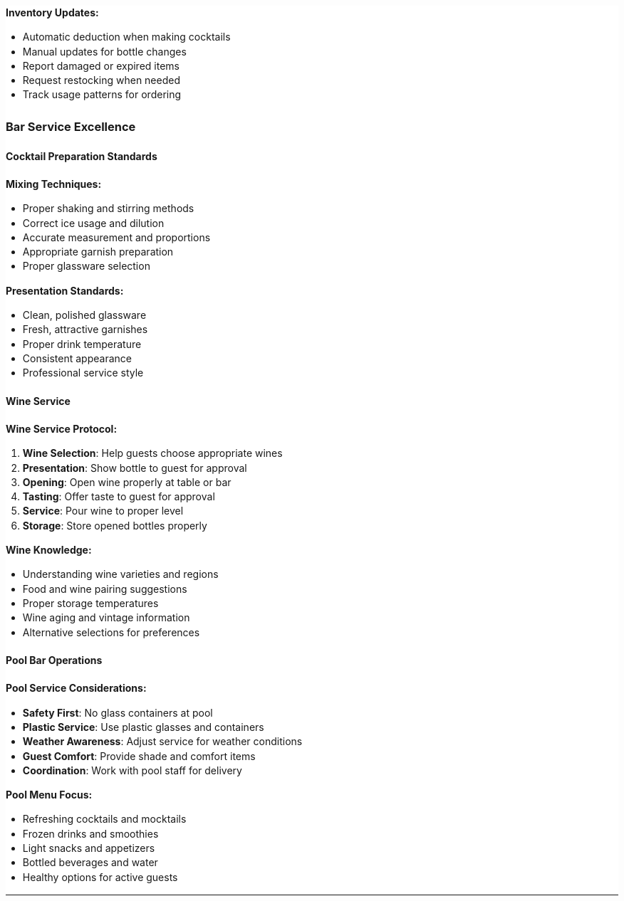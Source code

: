 **Inventory Updates:**
- Automatic deduction when making cocktails
- Manual updates for bottle changes
- Report damaged or expired items
- Request restocking when needed
- Track usage patterns for ordering

### Bar Service Excellence

#### Cocktail Preparation Standards

**Mixing Techniques:**
- Proper shaking and stirring methods
- Correct ice usage and dilution
- Accurate measurement and proportions
- Appropriate garnish preparation
- Proper glassware selection

**Presentation Standards:**
- Clean, polished glassware
- Fresh, attractive garnishes
- Proper drink temperature
- Consistent appearance
- Professional service style

#### Wine Service

**Wine Service Protocol:**
1. **Wine Selection**: Help guests choose appropriate wines
2. **Presentation**: Show bottle to guest for approval
3. **Opening**: Open wine properly at table or bar
4. **Tasting**: Offer taste to guest for approval
5. **Service**: Pour wine to proper level
6. **Storage**: Store opened bottles properly

**Wine Knowledge:**
- Understanding wine varieties and regions
- Food and wine pairing suggestions
- Proper storage temperatures
- Wine aging and vintage information
- Alternative selections for preferences

#### Pool Bar Operations

**Pool Service Considerations:**
- **Safety First**: No glass containers at pool
- **Plastic Service**: Use plastic glasses and containers
- **Weather Awareness**: Adjust service for weather conditions
- **Guest Comfort**: Provide shade and comfort items
- **Coordination**: Work with pool staff for delivery

**Pool Menu Focus:**
- Refreshing cocktails and mocktails
- Frozen drinks and smoothies
- Light snacks and appetizers
- Bottled beverages and water
- Healthy options for active guests

---